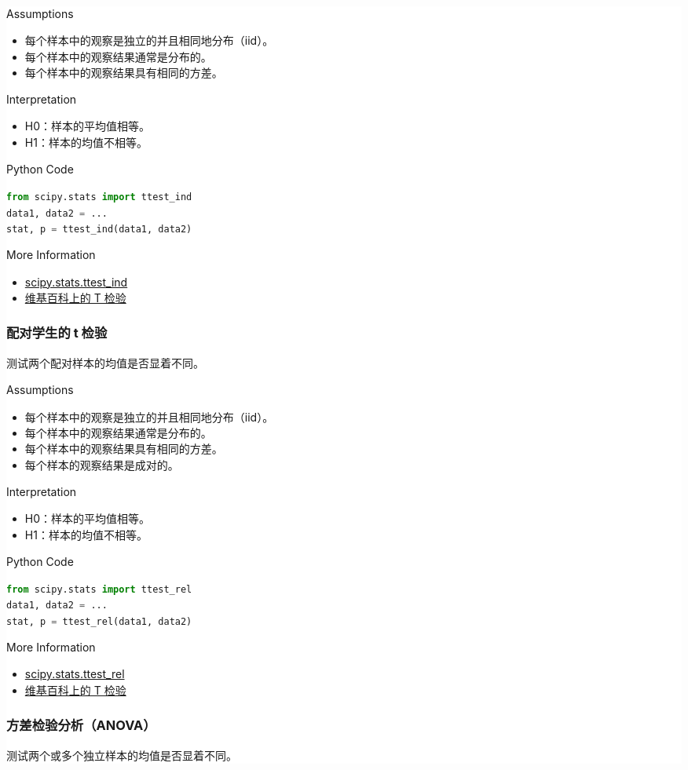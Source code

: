 Assumptions

*   每个样本中的观察是独立的并且相同地分布（iid）。
*   每个样本中的观察结果通常是分布的。
*   每个样本中的观察结果具有相同的方差。

Interpretation

*   H0：样本的平均值相等。
*   H1：样本的均值不相等。

Python Code

```py
from scipy.stats import ttest_ind
data1, data2 = ...
stat, p = ttest_ind(data1, data2)
```

More Information

*   [scipy.stats.ttest_ind](https://docs.scipy.org/doc/scipy/reference/generated/scipy.stats.ttest_ind.html)
*   [维基百科上的 T 检验](https://en.wikipedia.org/wiki/Student%27s_t-test)

### 配对学生的 t 检验

测试两个配对样本的均值是否显着不同。

Assumptions

*   每个样本中的观察是独立的并且相同地分布（iid）。
*   每个样本中的观察结果通常是分布的。
*   每个样本中的观察结果具有相同的方差。
*   每个样本的观察结果是成对的。

Interpretation

*   H0：样本的平均值相等。
*   H1：样本的均值不相等。

Python Code

```py
from scipy.stats import ttest_rel
data1, data2 = ...
stat, p = ttest_rel(data1, data2)
```

More Information

*   [scipy.stats.ttest_rel](https://docs.scipy.org/doc/scipy/reference/generated/scipy.stats.ttest_rel.html)
*   [维基百科上的 T 检验](https://en.wikipedia.org/wiki/Student%27s_t-test)

### 方差检验分析（ANOVA）

测试两个或多个独立样本的均值是否显着不同。
